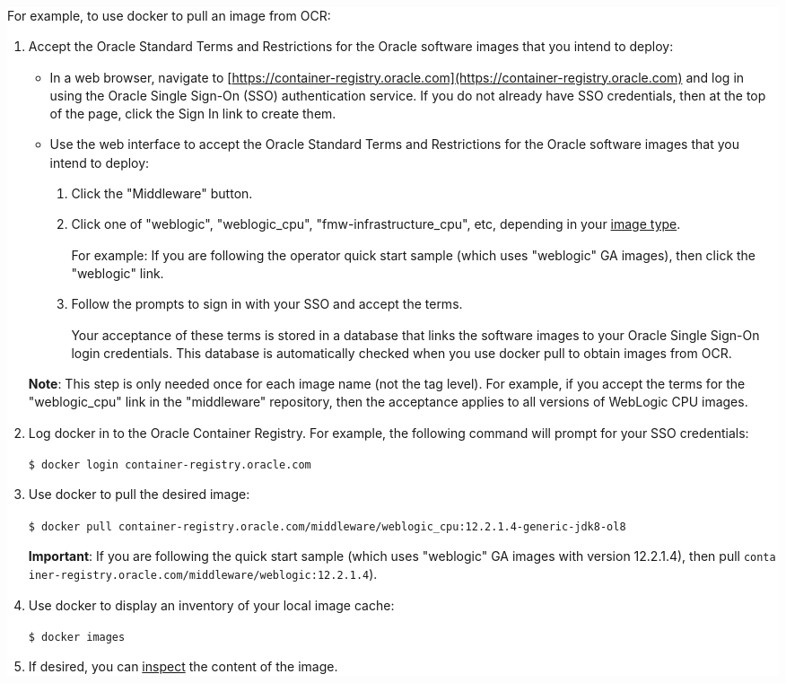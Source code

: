 For example, to use docker to pull an image from OCR:

1. Accept the Oracle Standard Terms and Restrictions
   for the Oracle software images that you intend to deploy:

   - In a web browser, navigate to
     [https://container-registry.oracle.com](https://container-registry.oracle.com)
     and log in using the Oracle Single Sign-On (SSO) authentication service.
     If you do not already have SSO credentials,
     then at the top of the page, click the Sign In link to create them.

   - Use the web interface to accept the Oracle Standard Terms and Restrictions
     for the Oracle software images that you intend to deploy:

     1. Click the "Middleware" button.

     1. Click one of "weblogic", "weblogic_cpu", "fmw-infrastructure_cpu", etc,
        depending in your [image type](#understand-oracle-container-registry-images).

        For example: If you are following the operator quick start sample
        (which uses "weblogic" GA images), then click the "weblogic" link.

     1. Follow the prompts to sign in with your SSO and accept the terms.

        Your acceptance of these terms is stored in a database
        that links the software images
        to your Oracle Single Sign-On login credentials.
        This database is automatically checked when
        you use docker pull to obtain images from OCR.

   **Note**: This step is only needed once for each image name (not the tag level).
   For example, if you accept the terms for the "weblogic_cpu"
   link in the "middleware" repository, then
   the acceptance applies to all versions of WebLogic CPU images.

1. Log docker in to the Oracle Container Registry. For example,
   the following command will prompt for your SSO credentials:

   ```shell
   $ docker login container-registry.oracle.com
   ```

1. Use docker to pull the desired image:

   ```shell
   $ docker pull container-registry.oracle.com/middleware/weblogic_cpu:12.2.1.4-generic-jdk8-ol8
   ```

   **Important**: If you are following the quick start sample
   (which uses "weblogic" GA images with version 12.2.1.4),
   then pull `container-registry.oracle.com/middleware/weblogic:12.2.1.4`).

1. Use docker to display an inventory of your local image cache:

   ```shell
   $ docker images
   ```

1. If desired, you can [inspect](inspect-images) the content of the image.
